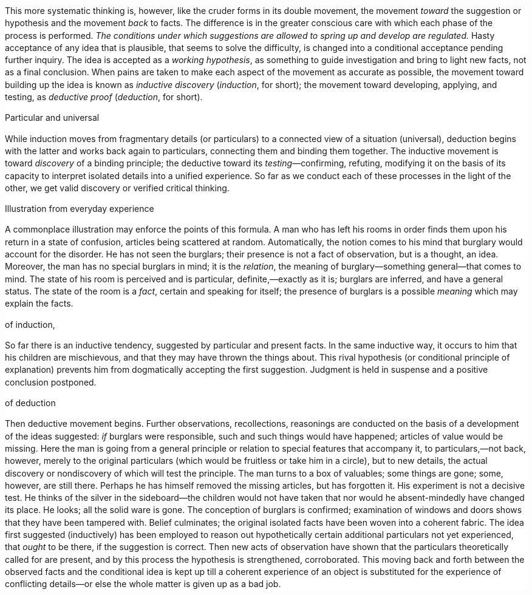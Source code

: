 This more systematic thinking is, however, like the cruder forms in its double movement, the movement _toward_ the suggestion or hypothesis and the movement _back_ to facts. The difference is in the greater conscious care with which each phase of the process is performed. _The conditions under which suggestions are allowed to spring up and develop are regulated._ Hasty acceptance of any idea that is plausible, that seems to solve the difficulty, is changed into a conditional acceptance pending further inquiry. The idea is accepted as a _working hypothesis_, as something to guide investigation and bring to light new facts, not as a final conclusion. When pains are taken to make each aspect of the movement as accurate as possible, the movement toward building up the idea is known as _inductive discovery_ (_induction_, for short); the movement toward developing, applying, and testing, as _deductive proof_ (_deduction_, for short).

Particular and universal

While induction moves from fragmentary details (or  particulars) to a connected view of a situation (universal), deduction begins with the latter and works back again to particulars, connecting them and binding them together. The inductive movement is toward _discovery_ of a binding principle; the deductive toward its _testing_—confirming, refuting, modifying it on the basis of its capacity to interpret isolated details into a unified experience. So far as we conduct each of these processes in the light of the other, we get valid discovery or verified critical thinking.

Illustration from everyday experience

A commonplace illustration may enforce the points of this formula. A man who has left his rooms in order finds them upon his return in a state of confusion, articles being scattered at random. Automatically, the notion comes to his mind that burglary would account for the disorder. He has not seen the burglars; their presence is not a fact of observation, but is a thought, an idea. Moreover, the man has no special burglars in mind; it is the _relation_, the meaning of burglary—something general—that comes to mind. The state of his room is perceived and is particular, definite,—exactly as it is; burglars are inferred, and have a general status. The state of the room is a _fact_, certain and speaking for itself; the presence of burglars is a possible _meaning_ which may explain the facts.

of induction,

So far there is an inductive tendency, suggested by particular and present facts. In the same inductive way, it occurs to him that his children are mischievous, and that they may have thrown the things about. This rival hypothesis (or conditional principle of explanation) prevents him from dogmatically accepting the first suggestion. Judgment is held in suspense and a positive conclusion postponed. 

of deduction

Then deductive movement begins. Further observations, recollections, reasonings are conducted on the basis of a development of the ideas suggested: _if_ burglars were responsible, such and such things would have happened; articles of value would be missing. Here the man is going from a general principle or relation to special features that accompany it, to particulars,—not back, however, merely to the original particulars (which would be fruitless or take him in a circle), but to new details, the actual discovery or nondiscovery of which will test the principle. The man turns to a box of valuables; some things are gone; some, however, are still there. Perhaps he has himself removed the missing articles, but has forgotten it. His experiment is not a decisive test. He thinks of the silver in the sideboard—the children would not have taken that nor would he absent-mindedly have changed its place. He looks; all the solid ware is gone. The conception of burglars is confirmed; examination of windows and doors shows that they have been tampered with. Belief culminates; the original isolated facts have been woven into a coherent fabric. The idea first suggested (inductively) has been employed to reason out hypothetically certain additional particulars not yet experienced, that _ought_ to be there, if the suggestion is correct. Then new acts of observation have shown that the particulars theoretically called for are present, and by this process the hypothesis is strengthened, corroborated. This moving back and forth between the observed facts and the conditional idea is kept up till a coherent experience of an object is substituted for the experience of conflicting details—or else the whole matter is given up as a bad job.
